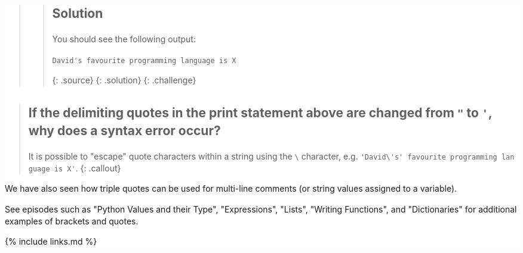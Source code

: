 > 
> > ## Solution
> > You should see the following output:
> >
> > ~~~
> > David's favourite programming language is X 
> > ~~~
> > {: .source}
> {: .solution}
{: .challenge}

> ## If the delimiting quotes in the print statement above are changed from `"` to `'`, why does a syntax error occur?
> It is possible to "escape" quote characters within a string using the `\` character, e.g. `'David\'s' favourite programming language is X'`.
{: .callout}

We have also seen how triple quotes can be used for multi-line comments (or string values assigned to a variable).

See episodes such as "Python Values and their Type", "Expressions", "Lists", "Writing Functions", and "Dictionaries" for additional examples of brackets and quotes.

{% include links.md %}

